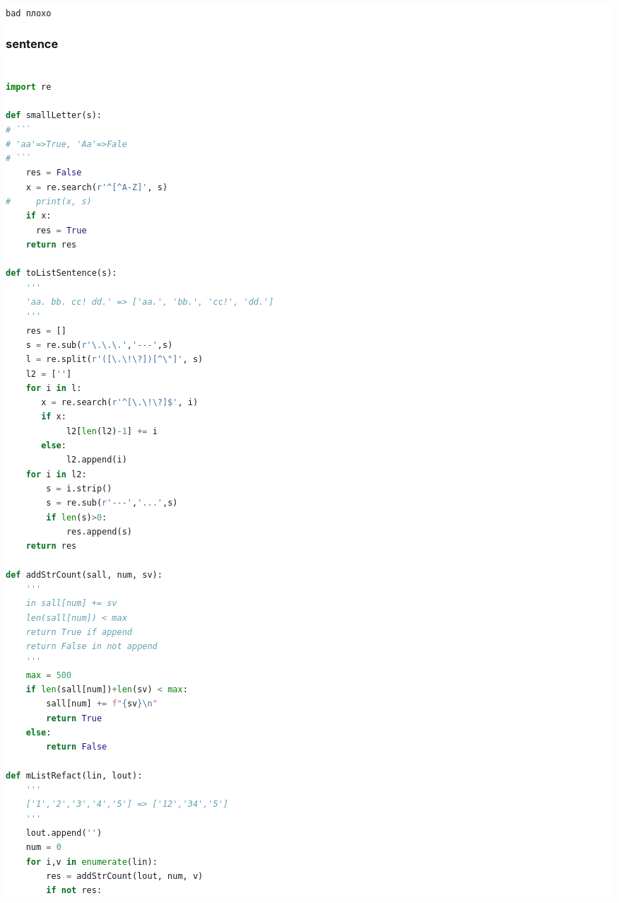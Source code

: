     bad плохо
    

### sentence


```python

import re 

def smallLetter(s):
# ```
# 'aa'=>True, 'Aa'=>Fale
# ```    
    res = False
    x = re.search(r'^[^A-Z]', s)
#     print(x, s)
    if x:
      res = True
    return res

def toListSentence(s):
    '''
    'aa. bb. cc! dd.' => ['aa.', 'bb.', 'cc!', 'dd.']
    '''
    res = []
    s = re.sub(r'\.\.\.','---',s)
    l = re.split(r'([\.\!\?])[^\"]', s)
    l2 = ['']
    for i in l:
       x = re.search(r'^[\.\!\?]$', i)
       if x:
            l2[len(l2)-1] += i
       else:
            l2.append(i)
    for i in l2:
        s = i.strip()
        s = re.sub(r'---','...',s)
        if len(s)>0:
            res.append(s)
    return res

def addStrCount(sall, num, sv):
    '''
    in sall[num] += sv
    len(sall[num]) < max
    return True if append
    return False in not append
    '''
    max = 500
    if len(sall[num])+len(sv) < max:
        sall[num] += f"{sv}\n"
        return True
    else:
        return False

def mListRefact(lin, lout):
    '''
    ['1','2','3','4','5'] => ['12','34','5']
    '''
    lout.append('')
    num = 0
    for i,v in enumerate(lin):
        res = addStrCount(lout, num, v)
        if not res:
```